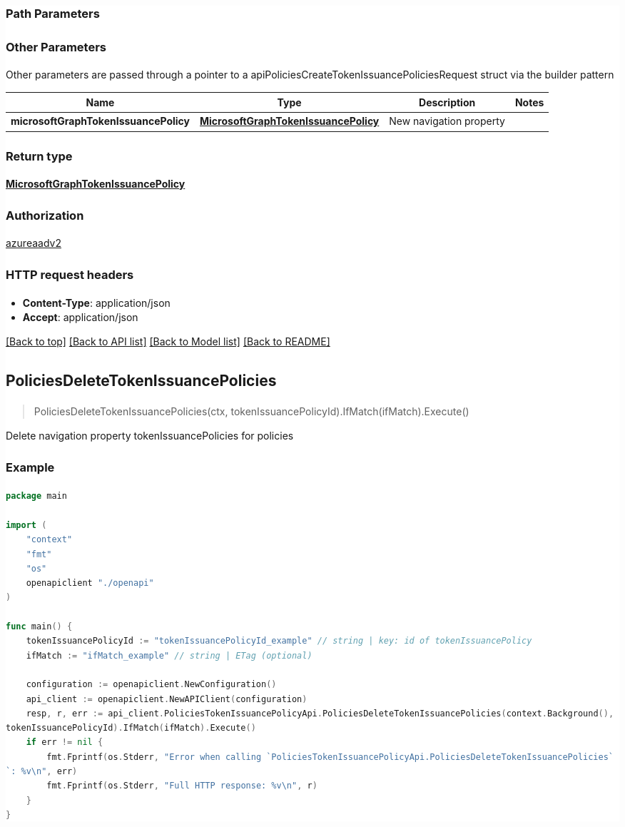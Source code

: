 ### Path Parameters



### Other Parameters

Other parameters are passed through a pointer to a apiPoliciesCreateTokenIssuancePoliciesRequest struct via the builder pattern


Name | Type | Description  | Notes
------------- | ------------- | ------------- | -------------
 **microsoftGraphTokenIssuancePolicy** | [**MicrosoftGraphTokenIssuancePolicy**](MicrosoftGraphTokenIssuancePolicy.md) | New navigation property | 

### Return type

[**MicrosoftGraphTokenIssuancePolicy**](MicrosoftGraphTokenIssuancePolicy.md)

### Authorization

[azureaadv2](../README.md#azureaadv2)

### HTTP request headers

- **Content-Type**: application/json
- **Accept**: application/json

[[Back to top]](#) [[Back to API list]](../README.md#documentation-for-api-endpoints)
[[Back to Model list]](../README.md#documentation-for-models)
[[Back to README]](../README.md)


## PoliciesDeleteTokenIssuancePolicies

> PoliciesDeleteTokenIssuancePolicies(ctx, tokenIssuancePolicyId).IfMatch(ifMatch).Execute()

Delete navigation property tokenIssuancePolicies for policies



### Example

```go
package main

import (
    "context"
    "fmt"
    "os"
    openapiclient "./openapi"
)

func main() {
    tokenIssuancePolicyId := "tokenIssuancePolicyId_example" // string | key: id of tokenIssuancePolicy
    ifMatch := "ifMatch_example" // string | ETag (optional)

    configuration := openapiclient.NewConfiguration()
    api_client := openapiclient.NewAPIClient(configuration)
    resp, r, err := api_client.PoliciesTokenIssuancePolicyApi.PoliciesDeleteTokenIssuancePolicies(context.Background(), tokenIssuancePolicyId).IfMatch(ifMatch).Execute()
    if err != nil {
        fmt.Fprintf(os.Stderr, "Error when calling `PoliciesTokenIssuancePolicyApi.PoliciesDeleteTokenIssuancePolicies``: %v\n", err)
        fmt.Fprintf(os.Stderr, "Full HTTP response: %v\n", r)
    }
}
```
